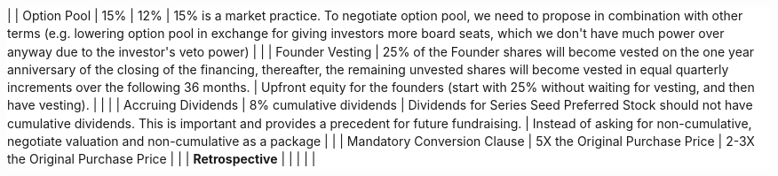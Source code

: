 |                   | Option Pool                  | 15%                                                                                                                                                                                                                                | 12%                                                                                                                                                                                                                                                                                                                           | 15% is a market practice. To negotiate option pool, we need to propose in combination with other terms (e.g. lowering option pool in exchange for giving investors more board seats, which we don't have much power over anyway due to the investor's veto power)                                                                                                                                                                                                                        |
|                   | Founder Vesting              | 25% of the Founder shares will become vested on the one year anniversary of the closing of the financing, thereafter, the remaining unvested shares will become vested in equal quarterly increments over the following 36 months. | Upfront equity for the founders (start with 25% without waiting for vesting, and then have vesting).                                                                                                                                                                                                                          |                                                                                                                                                                                                                                                                                                                                                                                                                                                                                          |
|                   | Accruing Dividends           | 8% cumulative dividends                                                                                                                                                                                                            | Dividends for Series Seed Preferred Stock should not have cumulative dividends. This is important and provides a precedent for future fundraising.                                                                                                                                                                            | Instead of asking for non-cumulative, negotiate valuation and non-cumulative as a package                                                                                                                                                                                                                                                                                                                                                                                                |
|                   | Mandatory Conversion Clause  | 5X the Original Purchase Price                                                                                                                                                                                                     | 2-3X the Original Purchase Price                                                                                                                                                                                                                                                                                              |                                                                                                                                                                                                                                                                                                                                                                                                                                                                                          |
| **Retrospective** |                              |                                                                                                                                                                                                                                    |                                                                                                                                                                                                                                                                                                                               |                                                                                                                                                                                                                                                                                                                                                                                                                                                                                          |